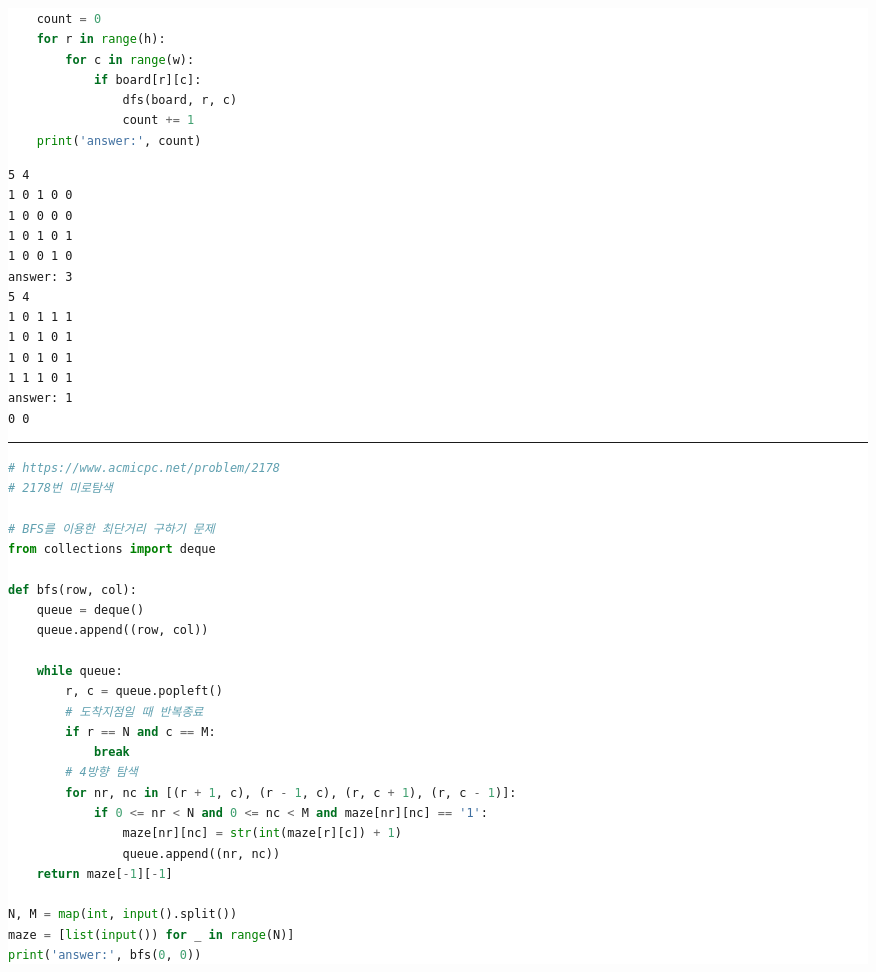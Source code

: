 ```python
    count = 0
    for r in range(h):
        for c in range(w):
            if board[r][c]:
                dfs(board, r, c)
                count += 1
    print('answer:', count)
```

    5 4
    1 0 1 0 0
    1 0 0 0 0
    1 0 1 0 1
    1 0 0 1 0
    answer: 3
    5 4
    1 0 1 1 1
    1 0 1 0 1
    1 0 1 0 1
    1 1 1 0 1
    answer: 1
    0 0


---


```python
# https://www.acmicpc.net/problem/2178
# 2178번 미로탐색

# BFS를 이용한 최단거리 구하기 문제
from collections import deque

def bfs(row, col):
    queue = deque()
    queue.append((row, col))

    while queue:
        r, c = queue.popleft()
        # 도착지점일 때 반복종료
        if r == N and c == M:
            break
        # 4방향 탐색
        for nr, nc in [(r + 1, c), (r - 1, c), (r, c + 1), (r, c - 1)]:
            if 0 <= nr < N and 0 <= nc < M and maze[nr][nc] == '1':
                maze[nr][nc] = str(int(maze[r][c]) + 1)
                queue.append((nr, nc))
    return maze[-1][-1]

N, M = map(int, input().split())
maze = [list(input()) for _ in range(N)]
print('answer:', bfs(0, 0))
```
